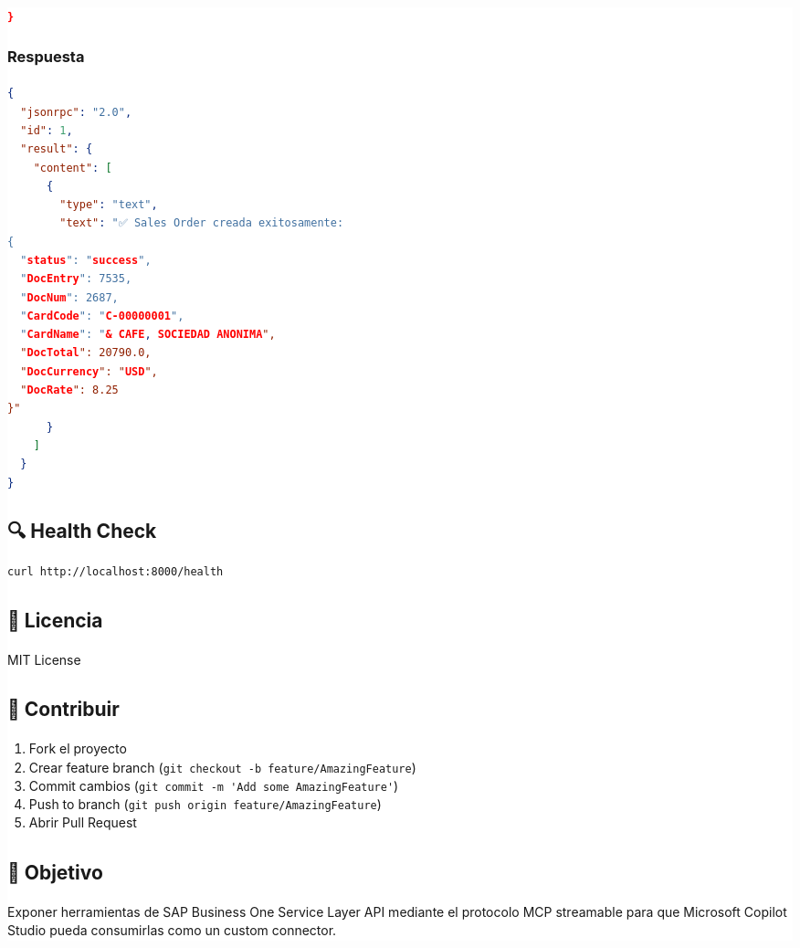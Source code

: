 ```json
}
```

### Respuesta
```json
{
  "jsonrpc": "2.0",
  "id": 1,
  "result": {
    "content": [
      {
        "type": "text",
        "text": "✅ Sales Order creada exitosamente:
{
  "status": "success",
  "DocEntry": 7535,
  "DocNum": 2687,
  "CardCode": "C-00000001",
  "CardName": "& CAFE, SOCIEDAD ANONIMA",
  "DocTotal": 20790.0,
  "DocCurrency": "USD",
  "DocRate": 8.25
}"
      }
    ]
  }
}
```

## 🔍 Health Check

```bash
curl http://localhost:8000/health
```

## 📄 Licencia

MIT License

## 🤝 Contribuir

1. Fork el proyecto
2. Crear feature branch (`git checkout -b feature/AmazingFeature`)
3. Commit cambios (`git commit -m 'Add some AmazingFeature'`)
4. Push to branch (`git push origin feature/AmazingFeature`)
5. Abrir Pull Request

## 🎯 Objetivo

Exponer herramientas de SAP Business One Service Layer API mediante el protocolo MCP streamable para que Microsoft Copilot Studio pueda consumirlas como un custom connector.
